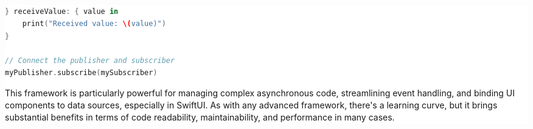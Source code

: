 ```swift
} receiveValue: { value in
    print("Received value: \(value)")
}

// Connect the publisher and subscriber
myPublisher.subscribe(mySubscriber)
```

This framework is particularly powerful for managing complex asynchronous code, streamlining event handling, and binding UI components to data sources, especially in SwiftUI. As with any advanced framework, there's a learning curve, but it brings substantial benefits in terms of code readability, maintainability, and performance in many cases.

